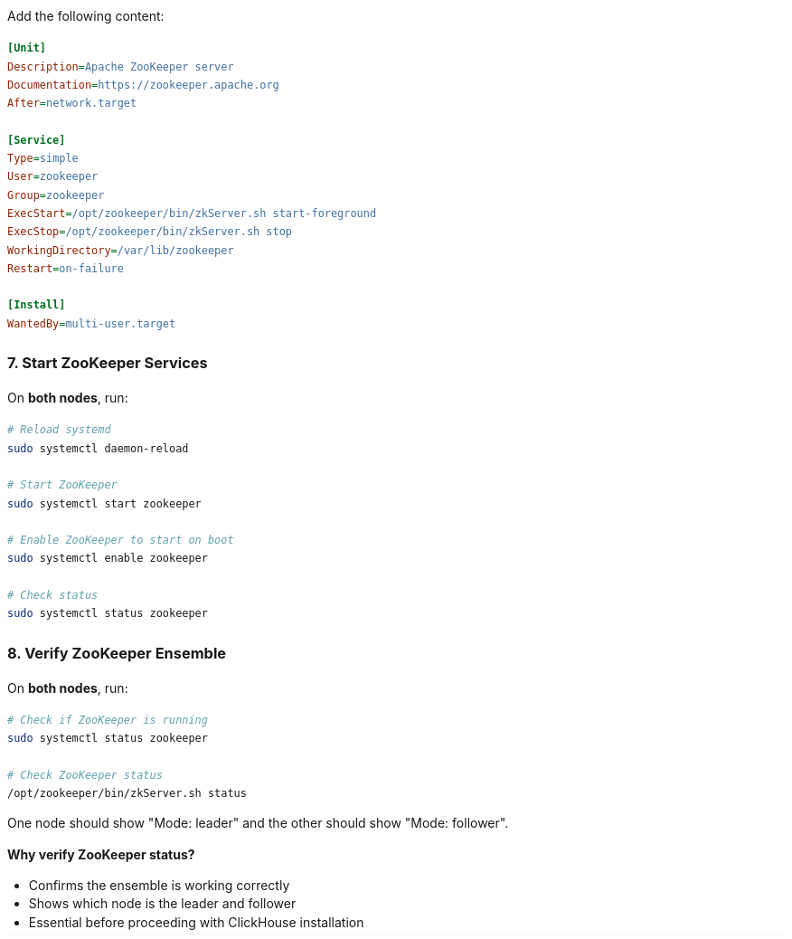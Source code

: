 Add the following content:
```ini
[Unit]
Description=Apache ZooKeeper server
Documentation=https://zookeeper.apache.org
After=network.target

[Service]
Type=simple
User=zookeeper
Group=zookeeper
ExecStart=/opt/zookeeper/bin/zkServer.sh start-foreground
ExecStop=/opt/zookeeper/bin/zkServer.sh stop
WorkingDirectory=/var/lib/zookeeper
Restart=on-failure

[Install]
WantedBy=multi-user.target
```

### 7. Start ZooKeeper Services

On **both nodes**, run:

```bash
# Reload systemd
sudo systemctl daemon-reload

# Start ZooKeeper
sudo systemctl start zookeeper

# Enable ZooKeeper to start on boot
sudo systemctl enable zookeeper

# Check status
sudo systemctl status zookeeper
```

### 8. Verify ZooKeeper Ensemble

On **both nodes**, run:

```bash
# Check if ZooKeeper is running
sudo systemctl status zookeeper

# Check ZooKeeper status
/opt/zookeeper/bin/zkServer.sh status
```

One node should show "Mode: leader" and the other should show "Mode: follower".

**Why verify ZooKeeper status?**
- Confirms the ensemble is working correctly
- Shows which node is the leader and follower
- Essential before proceeding with ClickHouse installation
